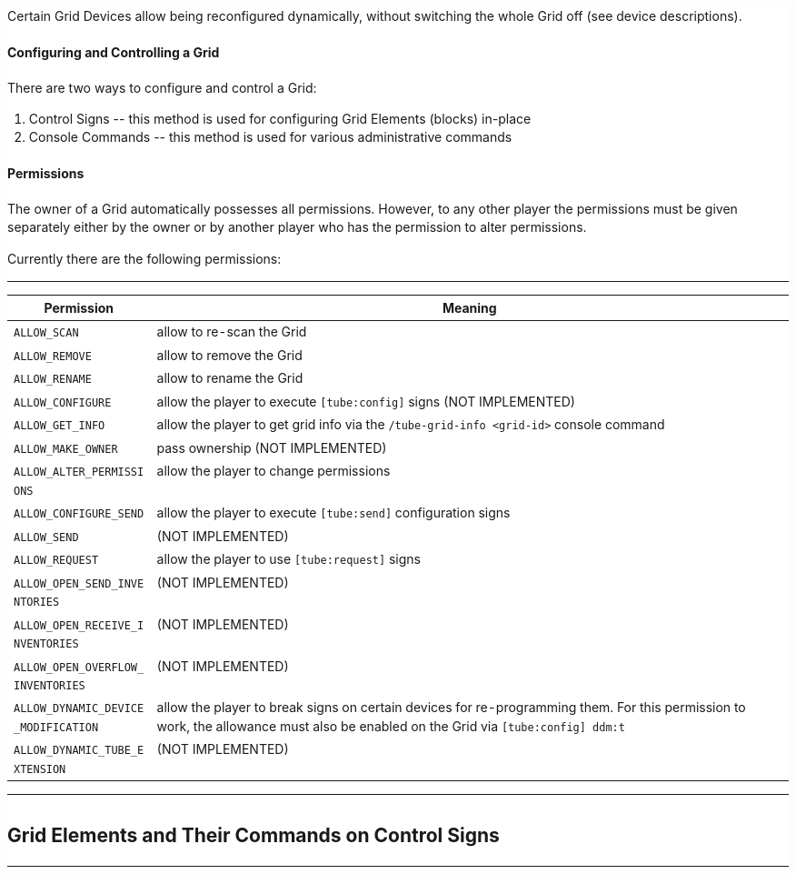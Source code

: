 Certain Grid Devices allow being reconfigured dynamically, without switching the whole Grid off (see device descriptions).

#### Configuring and Controlling a Grid

There are two ways to configure and control a Grid:
1. Control Signs -- this method is used for configuring Grid Elements (blocks) in-place
2. Console Commands -- this method is used for various administrative commands

#### Permissions

The owner of a Grid automatically possesses all permissions. However, to any other player the permissions must
be given separately either by the owner or by another player who has the permission to alter permissions.

Currently there are the following permissions:

---

| Permission                          | Meaning                                                                                                                                                                           |
|-------------------------------------|-----------------------------------------------------------------------------------------------------------------------------------------------------------------------------------|
| `ALLOW_SCAN`                        | allow to re-scan the Grid                                                                                                                                                         |
| `ALLOW_REMOVE`                      | allow to remove the Grid                                                                                                                                                          |
| `ALLOW_RENAME`                      | allow to rename the Grid                                                                                                                                                          |
| `ALLOW_CONFIGURE`                   | allow the player to execute `[tube:config]` signs (NOT IMPLEMENTED)                                                                                                               |
| `ALLOW_GET_INFO`                    | allow the player to get grid info via the `/tube-grid-info <grid-id>` console command                                                                                             |
| `ALLOW_MAKE_OWNER`                  | pass ownership (NOT IMPLEMENTED)                                                                                                                                                  |
| `ALLOW_ALTER_PERMISSIONS`           | allow the player to change permissions                                                                                                                                            |
| `ALLOW_CONFIGURE_SEND`              | allow the player to execute `[tube:send]` configuration signs                                                                                                                     |
| `ALLOW_SEND`                        | (NOT IMPLEMENTED)                                                                                                                                                                 |
| `ALLOW_REQUEST`                     | allow the player to use `[tube:request]` signs                                                                                                                                    |
| `ALLOW_OPEN_SEND_INVENTORIES`       | (NOT IMPLEMENTED)                                                                                                                                                                 |
| `ALLOW_OPEN_RECEIVE_INVENTORIES`    | (NOT IMPLEMENTED)                                                                                                                                                                 |
| `ALLOW_OPEN_OVERFLOW_INVENTORIES`   | (NOT IMPLEMENTED)                                                                                                                                                                 |
| `ALLOW_DYNAMIC_DEVICE_MODIFICATION` | allow the player to break signs on certain devices for re-programming them. For this permission to work, the allowance must also be enabled on the Grid via `[tube:config] ddm:t` |
| `ALLOW_DYNAMIC_TUBE_EXTENSION`      | (NOT IMPLEMENTED)                                                                                                                                                                 |

------------------------------------------------------------------------------------------------------------------------

## Grid Elements and Their Commands on Control Signs

------------------------------------------------------------------------------------------------------------------------
